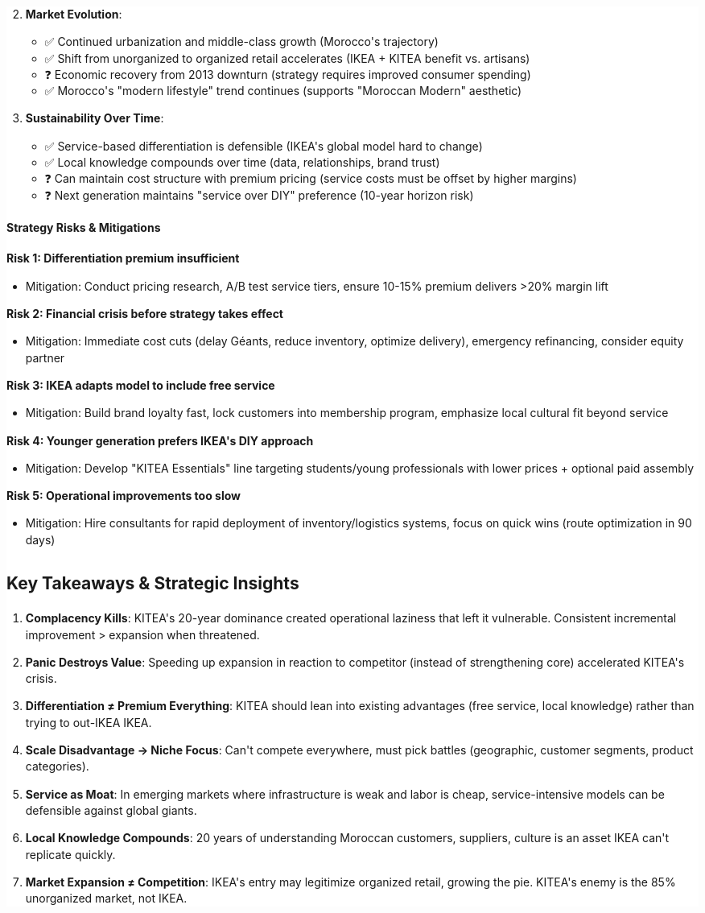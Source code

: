 2. **Market Evolution**:
   - ✅ Continued urbanization and middle-class growth (Morocco's trajectory)
   - ✅ Shift from unorganized to organized retail accelerates (IKEA + KITEA benefit vs. artisans)
   - ❓ Economic recovery from 2013 downturn (strategy requires improved consumer spending)
   - ✅ Morocco's "modern lifestyle" trend continues (supports "Moroccan Modern" aesthetic)

3. **Sustainability Over Time**:
   - ✅ Service-based differentiation is defensible (IKEA's global model hard to change)
   - ✅ Local knowledge compounds over time (data, relationships, brand trust)
   - ❓ Can maintain cost structure with premium pricing (service costs must be offset by higher margins)
   - ❓ Next generation maintains "service over DIY" preference (10-year horizon risk)

#### Strategy Risks & Mitigations

**Risk 1: Differentiation premium insufficient**
- Mitigation: Conduct pricing research, A/B test service tiers, ensure 10-15% premium delivers >20% margin lift

**Risk 2: Financial crisis before strategy takes effect**
- Mitigation: Immediate cost cuts (delay Géants, reduce inventory, optimize delivery), emergency refinancing, consider equity partner

**Risk 3: IKEA adapts model to include free service**
- Mitigation: Build brand loyalty fast, lock customers into membership program, emphasize local cultural fit beyond service

**Risk 4: Younger generation prefers IKEA's DIY approach**
- Mitigation: Develop "KITEA Essentials" line targeting students/young professionals with lower prices + optional paid assembly

**Risk 5: Operational improvements too slow**
- Mitigation: Hire consultants for rapid deployment of inventory/logistics systems, focus on quick wins (route optimization in 90 days)

## Key Takeaways & Strategic Insights

1. **Complacency Kills**: KITEA's 20-year dominance created operational laziness that left it vulnerable. Consistent incremental improvement > expansion when threatened.

2. **Panic Destroys Value**: Speeding up expansion in reaction to competitor (instead of strengthening core) accelerated KITEA's crisis.

3. **Differentiation ≠ Premium Everything**: KITEA should lean into existing advantages (free service, local knowledge) rather than trying to out-IKEA IKEA.

4. **Scale Disadvantage → Niche Focus**: Can't compete everywhere, must pick battles (geographic, customer segments, product categories).

5. **Service as Moat**: In emerging markets where infrastructure is weak and labor is cheap, service-intensive models can be defensible against global giants.

6. **Local Knowledge Compounds**: 20 years of understanding Moroccan customers, suppliers, culture is an asset IKEA can't replicate quickly.

7. **Market Expansion ≠ Competition**: IKEA's entry may legitimize organized retail, growing the pie. KITEA's enemy is the 85% unorganized market, not IKEA.
